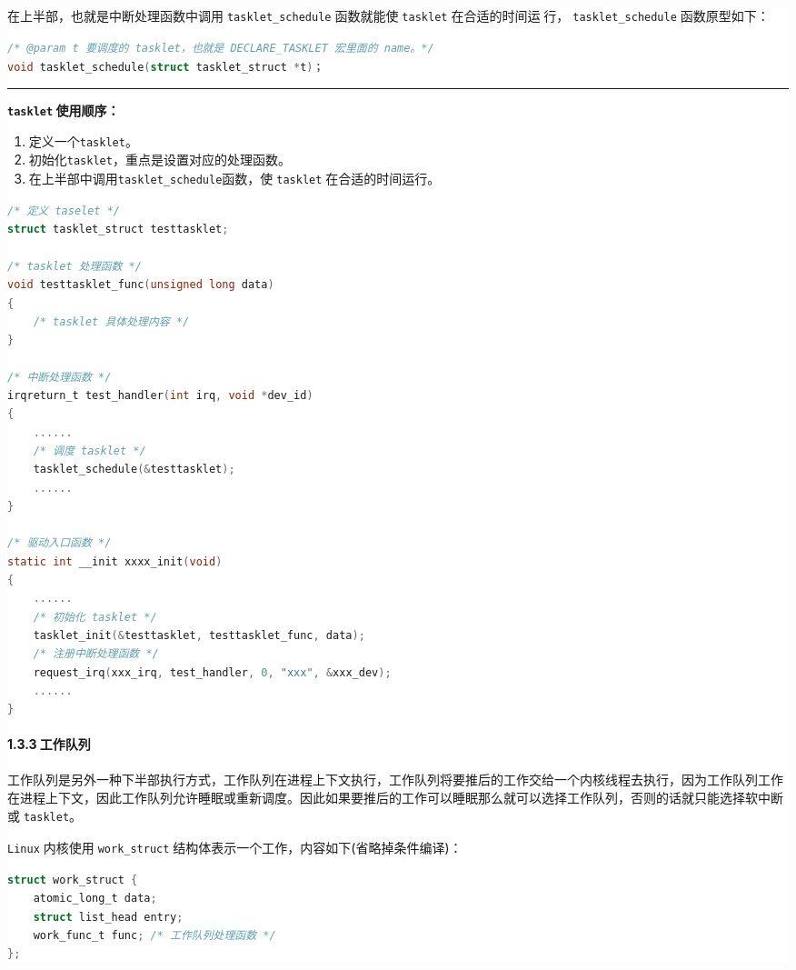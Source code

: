 在上半部，也就是中断处理函数中调用 `tasklet_schedule` 函数就能使 `tasklet` 在合适的时间运
行， `tasklet_schedule` 函数原型如下：

```c
/* @param t 要调度的 tasklet，也就是 DECLARE_TASKLET 宏里面的 name。*/
void tasklet_schedule(struct tasklet_struct *t)；
```

---

**`tasklet` 使用顺序：**

1. 定义一个`tasklet`。
2. 初始化`tasklet`，重点是设置对应的处理函数。
3. 在上半部中调用`tasklet_schedule`函数，使 `tasklet` 在合适的时间运行。

```c
/* 定义 taselet */
struct tasklet_struct testtasklet;

/* tasklet 处理函数 */
void testtasklet_func(unsigned long data)
{
	/* tasklet 具体处理内容 */
}

/* 中断处理函数 */
irqreturn_t test_handler(int irq, void *dev_id)
{
    ......
    /* 调度 tasklet */
    tasklet_schedule(&testtasklet);
    ......
}

/* 驱动入口函数 */
static int __init xxxx_init(void)
{
    ......
    /* 初始化 tasklet */
    tasklet_init(&testtasklet, testtasklet_func, data);
    /* 注册中断处理函数 */
    request_irq(xxx_irq, test_handler, 0, "xxx", &xxx_dev);
    ......
}
```

#### 1.3.3 工作队列

工作队列是另外一种下半部执行方式，工作队列在进程上下文执行，工作队列将要推后的工作交给一个内核线程去执行，因为工作队列工作在进程上下文，因此工作队列允许睡眠或重新调度。因此如果要推后的工作可以睡眠那么就可以选择工作队列，否则的话就只能选择软中断或 `tasklet`。

`Linux` 内核使用 `work_struct` 结构体表示一个工作，内容如下(省略掉条件编译)：

```c
struct work_struct {
    atomic_long_t data;
    struct list_head entry;
    work_func_t func; /* 工作队列处理函数 */
};
```
